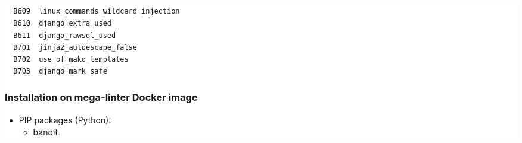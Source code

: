 ```shell
  B609  linux_commands_wildcard_injection
  B610  django_extra_used
  B611  django_rawsql_used
  B701  jinja2_autoescape_false
  B702  use_of_mako_templates
  B703  django_mark_safe
```

### Installation on mega-linter Docker image

- PIP packages (Python):
  - [bandit](https://pypi.org/project/bandit)
